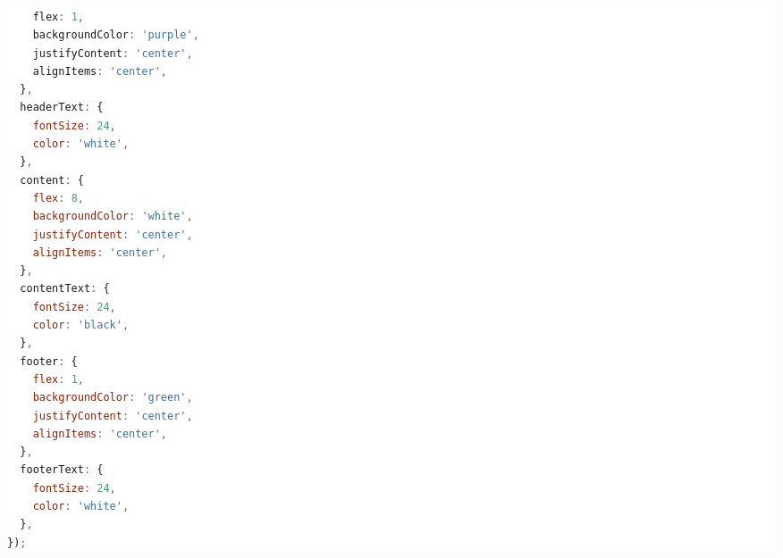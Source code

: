 ```jsx
    flex: 1,
    backgroundColor: 'purple',
    justifyContent: 'center',
    alignItems: 'center',
  },
  headerText: {
    fontSize: 24,
    color: 'white',
  },
  content: {
    flex: 8,
    backgroundColor: 'white',
    justifyContent: 'center',
    alignItems: 'center',
  },
  contentText: {
    fontSize: 24,
    color: 'black',
  },
  footer: {
    flex: 1,
    backgroundColor: 'green',
    justifyContent: 'center',
    alignItems: 'center',
  },
  footerText: {
    fontSize: 24,
    color: 'white',
  },
});


```

